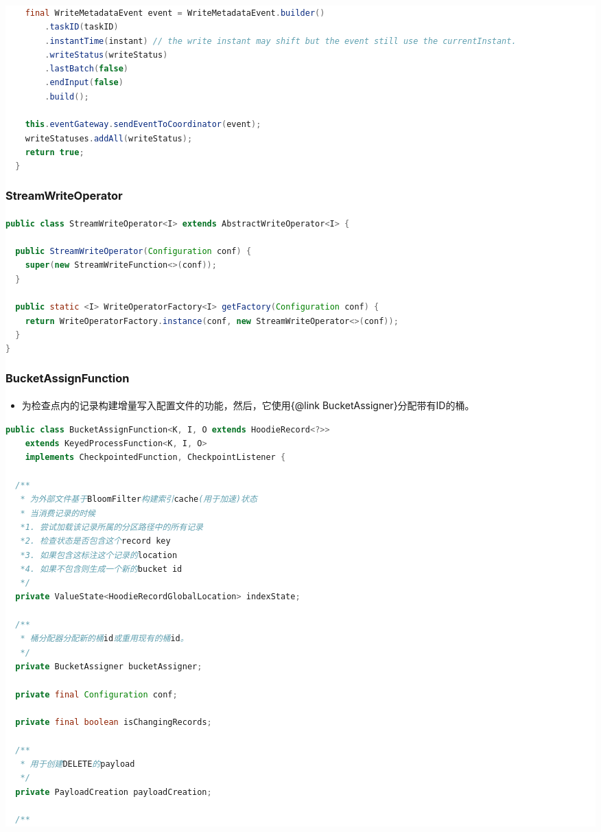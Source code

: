 ```java
    final WriteMetadataEvent event = WriteMetadataEvent.builder()
        .taskID(taskID)
        .instantTime(instant) // the write instant may shift but the event still use the currentInstant.
        .writeStatus(writeStatus)
        .lastBatch(false)
        .endInput(false)
        .build();

    this.eventGateway.sendEventToCoordinator(event);
    writeStatuses.addAll(writeStatus);
    return true;
  }
```

### StreamWriteOperator

```java
public class StreamWriteOperator<I> extends AbstractWriteOperator<I> {

  public StreamWriteOperator(Configuration conf) {
    super(new StreamWriteFunction<>(conf));
  }

  public static <I> WriteOperatorFactory<I> getFactory(Configuration conf) {
    return WriteOperatorFactory.instance(conf, new StreamWriteOperator<>(conf));
  }
}
```

### BucketAssignFunction

* 为检查点内的记录构建增量写入配置文件的功能，然后，它使用{@link BucketAssigner}分配带有ID的桶。

```java
public class BucketAssignFunction<K, I, O extends HoodieRecord<?>>
    extends KeyedProcessFunction<K, I, O>
    implements CheckpointedFunction, CheckpointListener {

  /**
   * 为外部文件基于BloomFilter构建索引cache(用于加速)状态
   * 当消费记录的时候
   *1. 尝试加载该记录所属的分区路径中的所有记录
   *2. 检查状态是否包含这个record key
   *3. 如果包含这标注这个记录的location
   *4. 如果不包含则生成一个新的bucket id
   */
  private ValueState<HoodieRecordGlobalLocation> indexState;

  /**
   * 桶分配器分配新的桶id或重用现有的桶id。
   */
  private BucketAssigner bucketAssigner;

  private final Configuration conf;

  private final boolean isChangingRecords;

  /**
   * 用于创建DELETE的payload
   */
  private PayloadCreation payloadCreation;

  /**
```